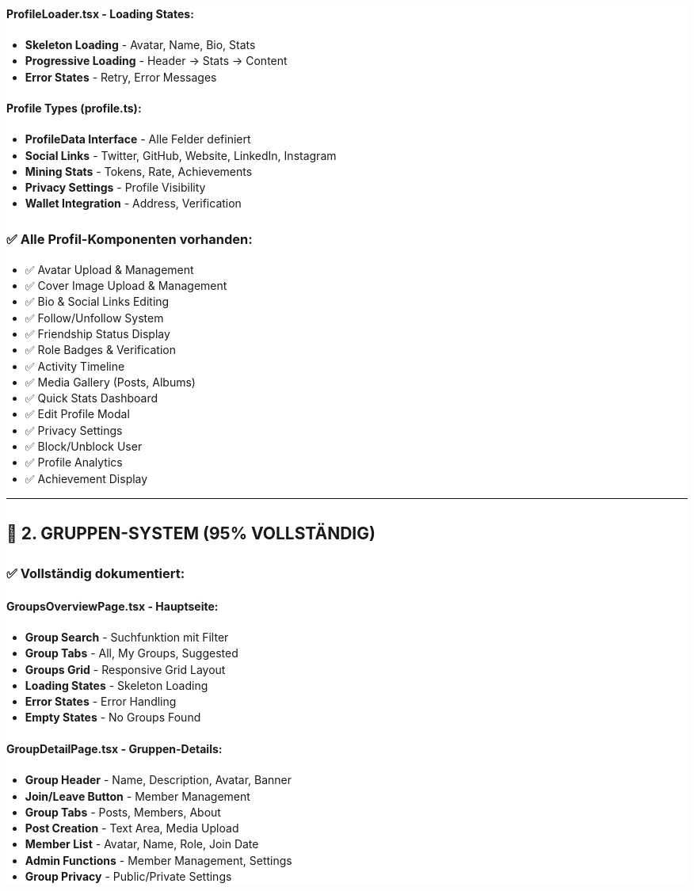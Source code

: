 #### **ProfileLoader.tsx - Loading States:**

- **Skeleton Loading** - Avatar, Name, Bio, Stats
- **Progressive Loading** - Header → Stats → Content
- **Error States** - Retry, Error Messages

#### **Profile Types (profile.ts):**

- **ProfileData Interface** - Alle Felder definiert
- **Social Links** - Twitter, GitHub, Website, LinkedIn, Instagram
- **Mining Stats** - Tokens, Rate, Achievements
- **Privacy Settings** - Profile Visibility
- **Wallet Integration** - Address, Verification

### ✅ **Alle Profil-Komponenten vorhanden:**

- ✅ Avatar Upload & Management
- ✅ Cover Image Upload & Management
- ✅ Bio & Social Links Editing
- ✅ Follow/Unfollow System
- ✅ Friendship Status Display
- ✅ Role Badges & Verification
- ✅ Activity Timeline
- ✅ Media Gallery (Posts, Albums)
- ✅ Quick Stats Dashboard
- ✅ Edit Profile Modal
- ✅ Privacy Settings
- ✅ Block/Unblock User
- ✅ Profile Analytics
- ✅ Achievement Display

---

## 👥 **2. GRUPPEN-SYSTEM (95% VOLLSTÄNDIG)**

### ✅ **Vollständig dokumentiert:**

#### **GroupsOverviewPage.tsx - Hauptseite:**

- **Group Search** - Suchfunktion mit Filter
- **Group Tabs** - All, My Groups, Suggested
- **Groups Grid** - Responsive Grid Layout
- **Loading States** - Skeleton Loading
- **Error States** - Error Handling
- **Empty States** - No Groups Found

#### **GroupDetailPage.tsx - Gruppen-Details:**

- **Group Header** - Name, Description, Avatar, Banner
- **Join/Leave Button** - Member Management
- **Group Tabs** - Posts, Members, About
- **Post Creation** - Text Area, Media Upload
- **Member List** - Avatar, Name, Role, Join Date
- **Admin Functions** - Member Management, Settings
- **Group Privacy** - Public/Private Settings
